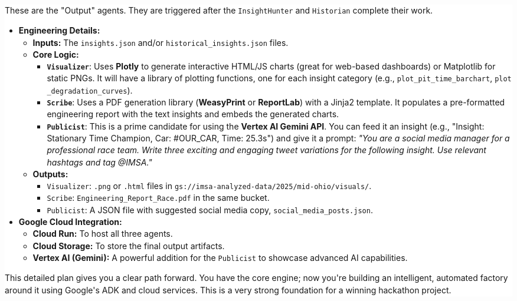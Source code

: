 These are the "Output" agents. They are triggered after the `InsightHunter` and `Historian` complete their work.

*   **Engineering Details:**
    *   **Inputs:** The `insights.json` and/or `historical_insights.json` files.
    *   **Core Logic:**
        *   **`Visualizer`**: Uses **Plotly** to generate interactive HTML/JS charts (great for web-based dashboards) or Matplotlib for static PNGs. It will have a library of plotting functions, one for each insight category (e.g., `plot_pit_time_barchart`, `plot_degradation_curves`).
        *   **`Scribe`**: Uses a PDF generation library (**WeasyPrint** or **ReportLab**) with a Jinja2 template. It populates a pre-formatted engineering report with the text insights and embeds the generated charts.
        *   **`Publicist`**: This is a prime candidate for using the **Vertex AI Gemini API**. You can feed it an insight (e.g., "Insight: Stationary Time Champion, Car: #OUR_CAR, Time: 25.3s") and give it a prompt: *"You are a social media manager for a professional race team. Write three exciting and engaging tweet variations for the following insight. Use relevant hashtags and tag @IMSA."*
    *   **Outputs:**
        *   `Visualizer`: `.png` or `.html` files in `gs://imsa-analyzed-data/2025/mid-ohio/visuals/`.
        *   `Scribe`: `Engineering_Report_Race.pdf` in the same bucket.
        *   `Publicist`: A JSON file with suggested social media copy, `social_media_posts.json`.
*   **Google Cloud Integration:**
    *   **Cloud Run:** To host all three agents.
    *   **Cloud Storage:** To store the final output artifacts.
    *   **Vertex AI (Gemini):** A powerful addition for the `Publicist` to showcase advanced AI capabilities.

This detailed plan gives you a clear path forward. You have the core engine; now you're building an intelligent, automated factory around it using Google's ADK and cloud services. This is a very strong foundation for a winning hackathon project.